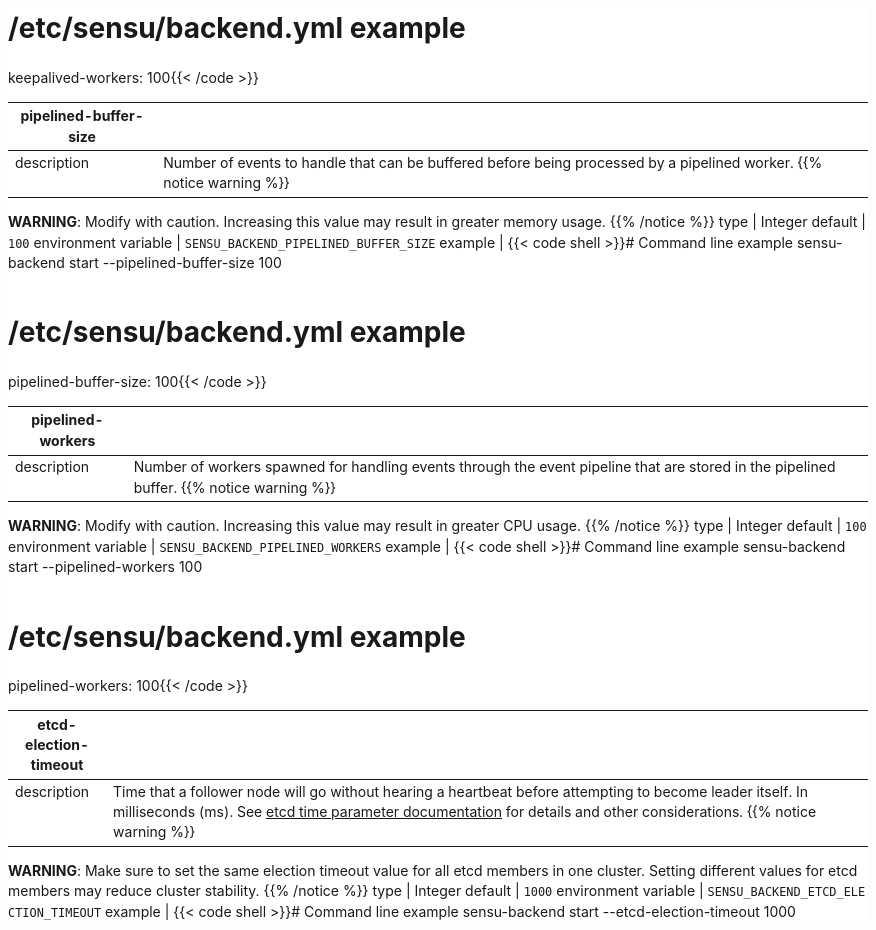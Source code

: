 # /etc/sensu/backend.yml example
keepalived-workers: 100{{< /code >}}


| pipelined-buffer-size |      |
-----------------------|------
description            | Number of events to handle that can be buffered before being processed by a pipelined worker. {{% notice warning %}}
**WARNING**: Modify with caution. Increasing this value may result in greater memory usage.
{{% /notice %}}
type                   | Integer
default                | `100`
environment variable   | `SENSU_BACKEND_PIPELINED_BUFFER_SIZE`
example                | {{< code shell >}}# Command line example
sensu-backend start --pipelined-buffer-size 100

# /etc/sensu/backend.yml example
pipelined-buffer-size: 100{{< /code >}}


| pipelined-workers |      |
-----------------------|------
description            | Number of workers spawned for handling events through the event pipeline that are stored in the pipelined buffer. {{% notice warning %}}
**WARNING**: Modify with caution. Increasing this value may result in greater CPU usage.
{{% /notice %}}
type                   | Integer
default                | `100`
environment variable   | `SENSU_BACKEND_PIPELINED_WORKERS`
example                | {{< code shell >}}# Command line example
sensu-backend start --pipelined-workers 100

# /etc/sensu/backend.yml example
pipelined-workers: 100{{< /code >}}


| etcd-election-timeout |      |
-----------------------|------
description            | Time that a follower node will go without hearing a heartbeat before attempting to become leader itself. In milliseconds (ms). See [etcd time parameter documentation][16] for details and other considerations. {{% notice warning %}}
**WARNING**: Make sure to set the same election timeout value for all etcd members in one cluster. Setting different values for etcd members may reduce cluster stability.
{{% /notice %}}
type                   | Integer
default                | `1000`
environment variable   | `SENSU_BACKEND_ETCD_ELECTION_TIMEOUT`
example                | {{< code shell >}}# Command line example
sensu-backend start --etcd-election-timeout 1000


[1]: ../../operations/deploy-sensu/install-sensu#install-the-sensu-backend
[2]: https://etcd.io/docs
[3]: ../../guides/monitor-server-resources/
[4]: ../../guides/extract-metrics-with-checks/
[5]: ../../reference/checks/
[6]: ../../web-ui/
[7]: ../../guides/send-slack-alerts/
[8]: ../../guides/reduce-alert-fatigue/
[9]: ../../reference/filters/
[10]: ../../reference/mutators/
[11]: ../../reference/handlers/
[12]: #datastore-and-cluster-configuration-flags
[13]: ../../operations/deploy-sensu/cluster-sensu/
[14]: ../../commercial/
[15]: #general-configuration-flags
[16]: https://github.com/etcd-io/etcd/blob/master/Documentation/tuning.md#time-parameters
[17]: ../../files/backend.yml
[18]: https://golang.org/pkg/crypto/tls/#pkg-constants
[19]: https://etcd.io/docs/latest/op-guide/clustering/#discovery
[20]: https://etcd.io/docs/latest/op-guide/clustering/#etcd-discovery
[21]: https://etcd.io/docs/latest/op-guide/clustering/#dns-discovery
[22]: #initialization
[23]: #etcd-listen-client-urls
[24]: ../../operations/deploy-sensu/install-sensu#2-configure-and-start
[25]: ../../operations/deploy-sensu/install-sensu#3-initialize
[26]: ../../sensuctl/#change-admin-users-password
[27]: https://golang.org/pkg/net/http/pprof/
[29]: https://unix.stackexchange.com/questions/29574/how-can-i-set-up-logrotate-to-rotate-logs-hourly
